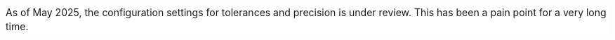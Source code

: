 As of May 2025, the configuration settings for tolerances and precision is under review. This has been a pain point for a very long time.

[^1]: This stands in contrast to Ledger which attempts to infer the precision based on other transactions recently parsed in the file, in file order. This has the unfortunate effect of creating “cross-talk” between the transactions in terms of what precision can be used.

[^2]: Note that due to the way Beancount represents numbers internally, it is also not able to distinguish between “230” and “230.”; these parse into the same representation for Beancount. Therefore, we are not able to use that distinction in the input to support a precision of 0.5.

[^3]: Except for debugging. During debugging we should display the full value with no rounding.
